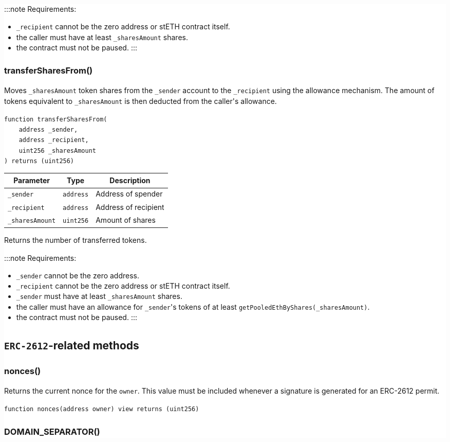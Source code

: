 :::note
Requirements:

- `_recipient` cannot be the zero address or stETH contract itself.
- the caller must have at least `_sharesAmount` shares.
- the contract must not be paused.
:::

### transferSharesFrom()

Moves `_sharesAmount` token shares from the `_sender` account to the `_recipient` using the allowance mechanism. The amount of tokens equivalent to `_sharesAmount` is then deducted from the caller's allowance.

```sol
function transferSharesFrom(
    address _sender,
    address _recipient,
    uint256 _sharesAmount
) returns (uint256)
```

| Parameter      | Type      | Description          |
| -------------- | --------- | -------------------- |
| `_sender`      | `address` | Address of spender   |
| `_recipient`   | `address` | Address of recipient |
| `_sharesAmount`| `uint256` | Amount of shares     |

Returns the number of transferred tokens.

:::note
Requirements:

- `_sender` cannot be the zero address.
- `_recipient` cannot be the zero address or stETH contract itself.
- `_sender` must have at least `_sharesAmount` shares.
- the caller must have an allowance for `_sender`'s tokens of at least `getPooledEthByShares(_sharesAmount)`.
- the contract must not be paused.
:::

## `ERC-2612`-related methods

### nonces()

Returns the current nonce for the `owner`. This value must be included whenever a signature is generated for an ERC-2612 permit.

```sol
function nonces(address owner) view returns (uint256)
```

### DOMAIN_SEPARATOR()
